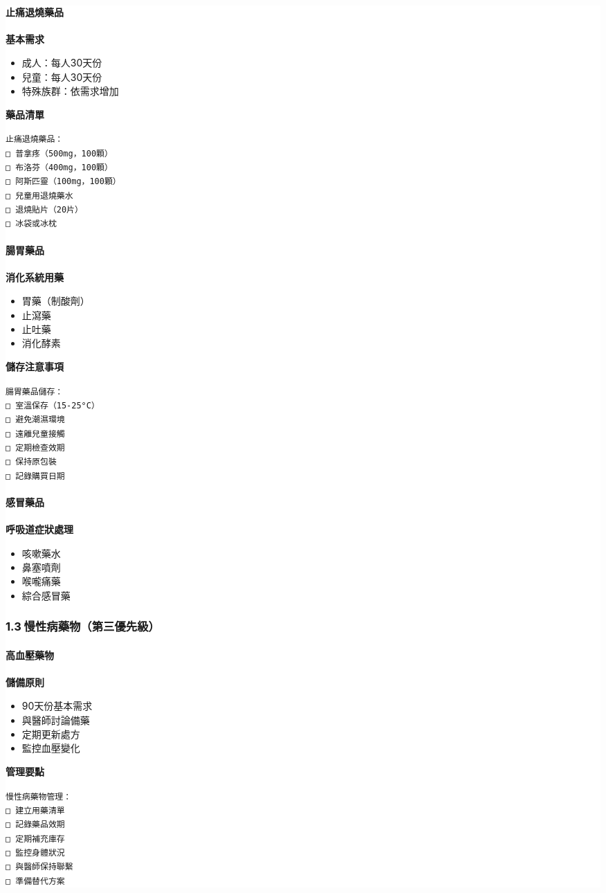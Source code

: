 #### 止痛退燒藥品
**基本需求**
- 成人：每人30天份
- 兒童：每人30天份
- 特殊族群：依需求增加

**藥品清單**
```
止痛退燒藥品：
□ 普拿疼（500mg，100顆）
□ 布洛芬（400mg，100顆）
□ 阿斯匹靈（100mg，100顆）
□ 兒童用退燒藥水
□ 退燒貼片（20片）
□ 冰袋或冰枕
```

#### 腸胃藥品
**消化系統用藥**
- 胃藥（制酸劑）
- 止瀉藥
- 止吐藥
- 消化酵素

**儲存注意事項**
```
腸胃藥品儲存：
□ 室溫保存（15-25°C）
□ 避免潮濕環境
□ 遠離兒童接觸
□ 定期檢查效期
□ 保持原包裝
□ 記錄購買日期
```

#### 感冒藥品
**呼吸道症狀處理**
- 咳嗽藥水
- 鼻塞噴劑
- 喉嚨痛藥
- 綜合感冒藥

### 1.3 慢性病藥物（第三優先級）

#### 高血壓藥物
**儲備原則**
- 90天份基本需求
- 與醫師討論備藥
- 定期更新處方
- 監控血壓變化

**管理要點**
```
慢性病藥物管理：
□ 建立用藥清單
□ 記錄藥品效期
□ 定期補充庫存
□ 監控身體狀況
□ 與醫師保持聯繫
□ 準備替代方案
```

